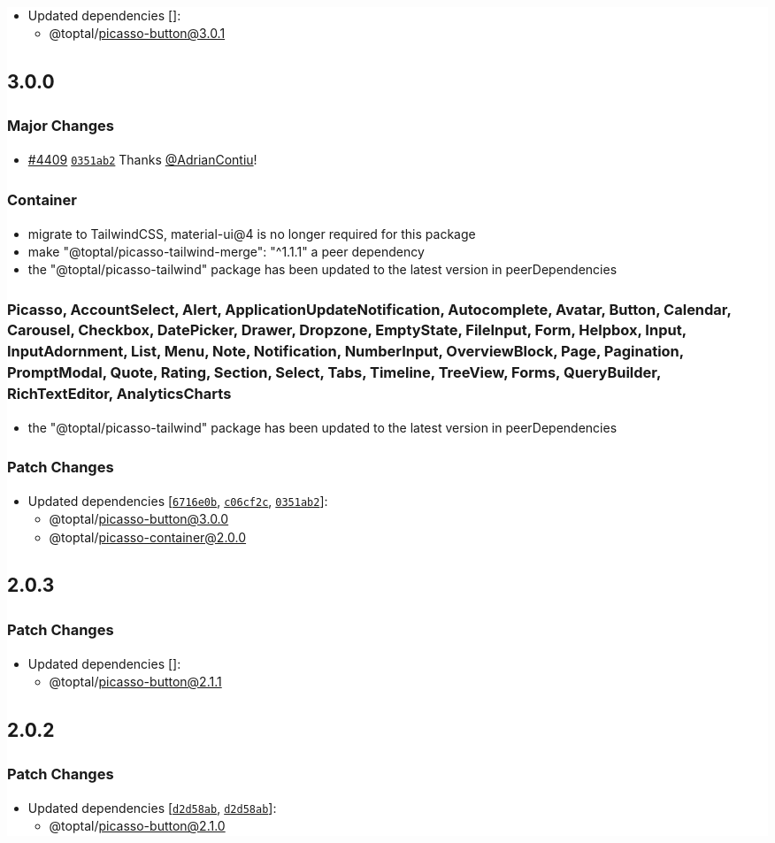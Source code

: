 - Updated dependencies []:
  - @toptal/picasso-button@3.0.1

## 3.0.0

### Major Changes

- [#4409](https://github.com/toptal/picasso/pull/4409) [`0351ab2`](https://github.com/toptal/picasso/commit/0351ab22db1dad0b1de81d37e4d0365b3eb5ad3f) Thanks [@AdrianContiu](https://github.com/AdrianContiu)!

### Container

- migrate to TailwindCSS, material-ui@4 is no longer required for this package
- make "@toptal/picasso-tailwind-merge": "^1.1.1" a peer dependency
- the "@toptal/picasso-tailwind" package has been updated to the latest version in peerDependencies

### Picasso, AccountSelect, Alert, ApplicationUpdateNotification, Autocomplete, Avatar, Button, Calendar, Carousel, Checkbox, DatePicker, Drawer, Dropzone, EmptyState, FileInput, Form, Helpbox, Input, InputAdornment, List, Menu, Note, Notification, NumberInput, OverviewBlock, Page, Pagination, PromptModal, Quote, Rating, Section, Select, Tabs, Timeline, TreeView, Forms, QueryBuilder, RichTextEditor, AnalyticsCharts

- the "@toptal/picasso-tailwind" package has been updated to the latest version in peerDependencies

### Patch Changes

- Updated dependencies [[`6716e0b`](https://github.com/toptal/picasso/commit/6716e0bb3178a7f452f2c79ce56dd524e9bd8685), [`c06cf2c`](https://github.com/toptal/picasso/commit/c06cf2c21d6cd294ef4903613268e747670f252b), [`0351ab2`](https://github.com/toptal/picasso/commit/0351ab22db1dad0b1de81d37e4d0365b3eb5ad3f)]:
  - @toptal/picasso-button@3.0.0
  - @toptal/picasso-container@2.0.0

## 2.0.3

### Patch Changes

- Updated dependencies []:
  - @toptal/picasso-button@2.1.1

## 2.0.2

### Patch Changes

- Updated dependencies [[`d2d58ab`](https://github.com/toptal/picasso/commit/d2d58ab35a0f245b7f6cc0bbea3b9b2727d8c578), [`d2d58ab`](https://github.com/toptal/picasso/commit/d2d58ab35a0f245b7f6cc0bbea3b9b2727d8c578)]:
  - @toptal/picasso-button@2.1.0
